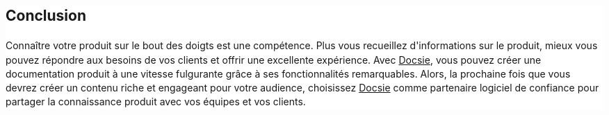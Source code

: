 ## Conclusion

Connaître votre produit sur le bout des doigts est une compétence. Plus vous recueillez d'informations sur le produit, mieux vous pouvez répondre aux besoins de vos clients et offrir une excellente expérience. Avec [Docsie](https://app.docsie.io/login/#/), vous pouvez créer une documentation produit à une vitesse fulgurante grâce à ses fonctionnalités remarquables. Alors, la prochaine fois que vous devrez créer un contenu riche et engageant pour votre audience, choisissez [Docsie](https://www.docsie.io/discovery_call/) comme partenaire logiciel de confiance pour partager la connaissance produit avec vos équipes et vos clients.